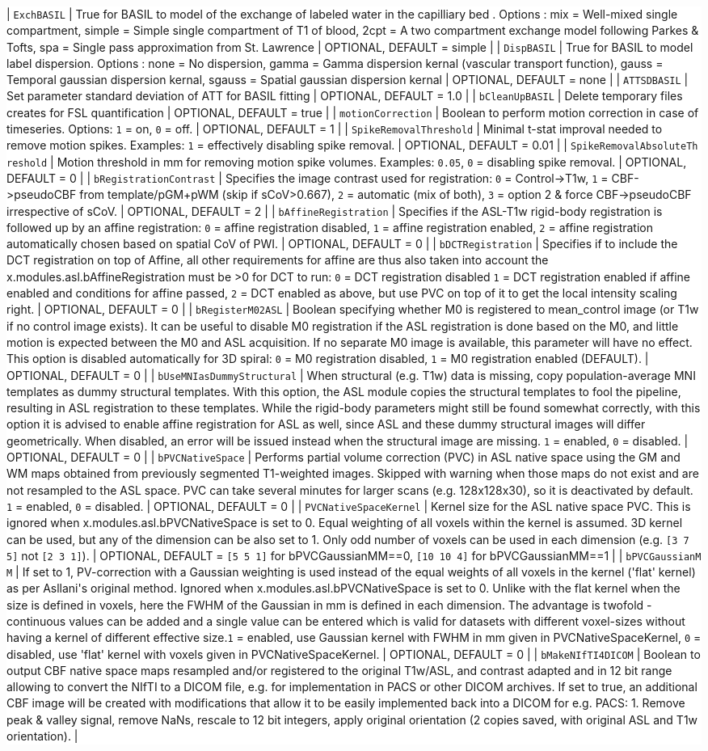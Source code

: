 | `ExchBASIL`                         | True for BASIL to model of the exchange of labeled water in the capilliary bed . Options : mix = Well-mixed single compartment, simple = Simple single compartment of T1 of blood, 2cpt = A two compartment exchange model following Parkes & Tofts, spa = Single pass approximation from St. Lawrence | OPTIONAL, DEFAULT = simple |
| `DispBASIL`                         | True for BASIL to model label dispersion. Options : none = No dispersion, gamma = Gamma dispersion kernal (vascular transport function), gauss = Temporal gaussian dispersion kernal, sgauss = Spatial gaussian dispersion kernal | OPTIONAL, DEFAULT = none |
| `ATTSDBASIL`                     | Set parameter standard deviation of ATT for BASIL fitting | OPTIONAL, DEFAULT = 1.0 | 
| `bCleanUpBASIL`                     | Delete temporary files creates for FSL quantification | OPTIONAL, DEFAULT = true | 
| `motionCorrection`                     | Boolean to perform motion correction in case of timeseries. Options: `1` = on, `0` = off. | OPTIONAL, DEFAULT = 1 |
| `SpikeRemovalThreshold`                | Minimal t-stat improval needed to remove motion spikes. Examples: `1` = effectively disabling spike removal. | OPTIONAL, DEFAULT = 0.01 |
| `SpikeRemovalAbsoluteThreshold`        | Motion threshold in mm for removing motion spike volumes. Examples: `0.05`, `0` = disabling spike removal. | OPTIONAL, DEFAULT = 0 |
| `bRegistrationContrast`                | Specifies the image contrast used for registration: `0` = Control->T1w, `1` = CBF->pseudoCBF from template/pGM+pWM (skip if sCoV>0.667), `2` = automatic (mix of both), `3` = option 2 & force CBF->pseudoCBF irrespective of sCoV. | OPTIONAL, DEFAULT = 2 |
| `bAffineRegistration`                  | Specifies if the ASL-T1w rigid-body registration is followed up by an affine registration: `0` = affine registration disabled, `1` = affine registration enabled, `2` = affine registration automatically chosen based on spatial CoV of PWI. | OPTIONAL, DEFAULT = 0 |
| `bDCTRegistration`                     | Specifies if to include the DCT registration on top of Affine, all other requirements for affine are thus also taken into account the x.modules.asl.bAffineRegistration must be >0 for DCT to run: `0` = DCT registration disabled `1` = DCT registration enabled if affine enabled and conditions for affine passed, `2` = DCT enabled as above, but use PVC on top of it to get the local intensity scaling right. | OPTIONAL, DEFAULT = 0 |
| `bRegisterM02ASL`                      | Boolean specifying whether M0 is registered to mean_control image (or T1w if no control image exists). It can be useful to disable M0 registration if the ASL registration is done based on the M0, and little motion is expected between the M0 and ASL acquisition. If no separate M0 image is available, this parameter will have no effect. This option is disabled automatically for 3D spiral: `0` = M0 registration disabled, `1` = M0 registration enabled (DEFAULT). | OPTIONAL, DEFAULT = 0 |
| `bUseMNIasDummyStructural`             | When structural (e.g. T1w) data is missing, copy population-average MNI templates as dummy structural templates. With this option, the ASL module copies the structural templates to fool the pipeline, resulting in ASL registration to these templates. While the rigid-body parameters might still be found somewhat correctly, with this option it is advised to enable affine registration for ASL as well, since ASL and these dummy structural images will differ geometrically. When disabled, an error will be issued instead when the structural image are missing. `1` = enabled, `0` = disabled. | OPTIONAL, DEFAULT = 0 |
| `bPVCNativeSpace`                      | Performs partial volume correction (PVC) in ASL native space using the GM and WM maps obtained from previously segmented T1-weighted images. Skipped with warning when those maps do not exist and are not resampled to the ASL space. PVC can take several minutes for larger scans (e.g. 128x128x30), so it is deactivated by default. `1` = enabled, `0` = disabled. | OPTIONAL, DEFAULT = 0 |
| `PVCNativeSpaceKernel`                 | Kernel size for the ASL native space PVC. This is ignored when x.modules.asl.bPVCNativeSpace is set to 0. Equal weighting of all voxels within the kernel is assumed. 3D kernel can be used, but any of the dimension can be also set to 1. Only odd number of voxels can be used in each dimension (e.g. `[3 7 5]` not `[2 3 1]`). | OPTIONAL, DEFAULT = `[5 5 1]` for bPVCGaussianMM==0, `[10 10 4]` for bPVCGaussianMM==1 |
| `bPVCGaussianMM`                       | If set to 1, PV-correction with a Gaussian weighting is used instead of the equal weights of all voxels in the kernel ('flat' kernel) as per Asllani's original method. Ignored when x.modules.asl.bPVCNativeSpace is set to 0. Unlike with the flat kernel when the size is defined in voxels, here the FWHM of the Gaussian in mm is defined in each dimension. The advantage is twofold - continuous values can be added and a single value can be entered which is valid for datasets with different voxel-sizes without having a kernel of different effective size.`1` = enabled, use Gaussian kernel with FWHM in mm given in PVCNativeSpaceKernel, `0` = disabled, use 'flat' kernel with voxels given in PVCNativeSpaceKernel. | OPTIONAL, DEFAULT = 0 |
| `bMakeNIfTI4DICOM`                     | Boolean to output CBF native space maps resampled and/or registered to the original T1w/ASL, and contrast adapted and in 12 bit range allowing to convert the NIfTI to a DICOM file, e.g. for implementation in PACS or other DICOM archives. If set to true, an additional CBF image will be created with modifications that allow it to be easily implemented back into a DICOM for e.g. PACS: 1. Remove peak & valley signal, remove NaNs, rescale to 12 bit integers, apply original orientation (2 copies saved, with original ASL and T1w orientation). |  